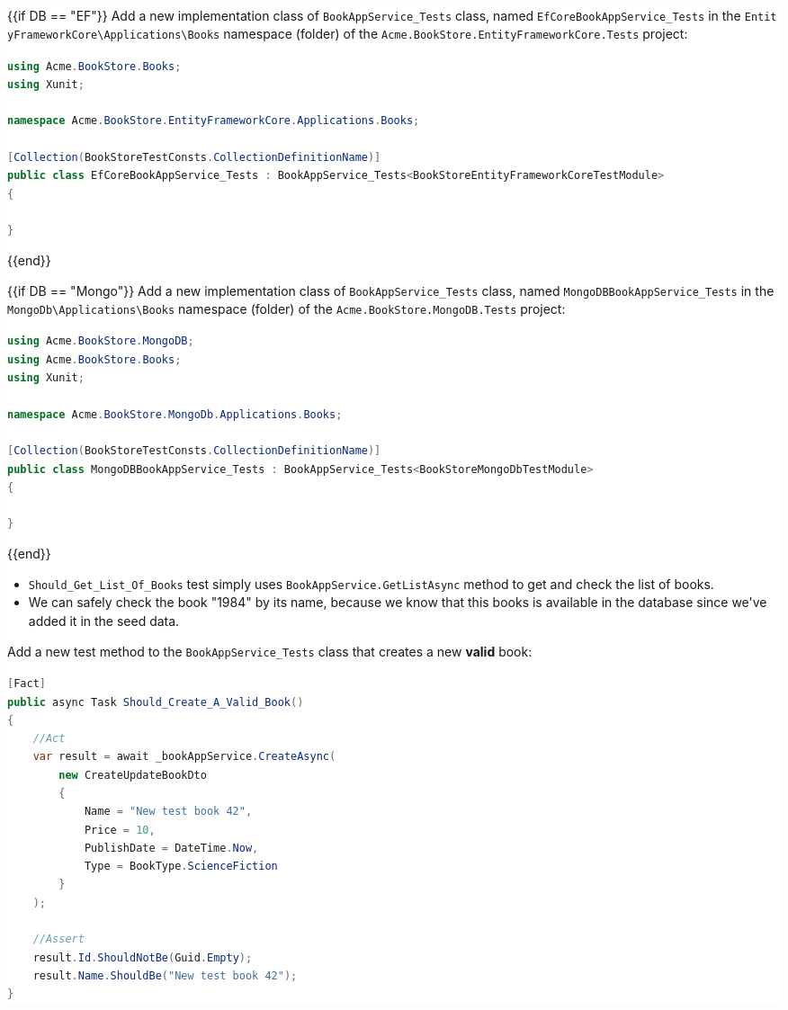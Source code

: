 {{if DB == "EF"}}
Add a new implementation class of `BookAppService_Tests` class, named `EfCoreBookAppService_Tests` in the `EntityFrameworkCore\Applications\Books` namespace (folder) of the `Acme.BookStore.EntityFrameworkCore.Tests` project:

````csharp
using Acme.BookStore.Books;
using Xunit;

namespace Acme.BookStore.EntityFrameworkCore.Applications.Books;

[Collection(BookStoreTestConsts.CollectionDefinitionName)]
public class EfCoreBookAppService_Tests : BookAppService_Tests<BookStoreEntityFrameworkCoreTestModule>
{

}
````
{{end}}

{{if DB == "Mongo"}}
Add a new implementation class of `BookAppService_Tests` class, named `MongoDBBookAppService_Tests` in the `MongoDb\Applications\Books` namespace (folder) of the `Acme.BookStore.MongoDB.Tests` project:

````csharp
using Acme.BookStore.MongoDB;
using Acme.BookStore.Books;
using Xunit;

namespace Acme.BookStore.MongoDb.Applications.Books;

[Collection(BookStoreTestConsts.CollectionDefinitionName)]
public class MongoDBBookAppService_Tests : BookAppService_Tests<BookStoreMongoDbTestModule>
{

}
````
{{end}}

* `Should_Get_List_Of_Books` test simply uses `BookAppService.GetListAsync` method to get and check the list of books.
* We can safely check the book "1984" by its name, because we know that this books is available in the database since we've added it in the seed data.

Add a new test method to the `BookAppService_Tests` class that creates a new **valid** book:

````csharp
[Fact]
public async Task Should_Create_A_Valid_Book()
{
    //Act
    var result = await _bookAppService.CreateAsync(
        new CreateUpdateBookDto
        {
            Name = "New test book 42",
            Price = 10,
            PublishDate = DateTime.Now,
            Type = BookType.ScienceFiction
        }
    );

    //Assert
    result.Id.ShouldNotBe(Guid.Empty);
    result.Name.ShouldBe("New test book 42");
}
````

